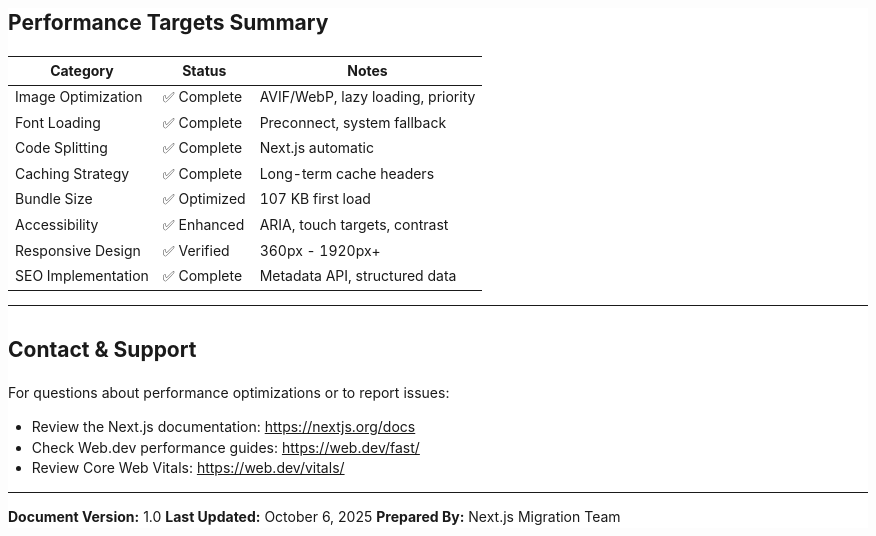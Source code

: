 
## Performance Targets Summary

| Category | Status | Notes |
|----------|--------|-------|
| Image Optimization | ✅ Complete | AVIF/WebP, lazy loading, priority |
| Font Loading | ✅ Complete | Preconnect, system fallback |
| Code Splitting | ✅ Complete | Next.js automatic |
| Caching Strategy | ✅ Complete | Long-term cache headers |
| Bundle Size | ✅ Optimized | 107 KB first load |
| Accessibility | ✅ Enhanced | ARIA, touch targets, contrast |
| Responsive Design | ✅ Verified | 360px - 1920px+ |
| SEO Implementation | ✅ Complete | Metadata API, structured data |

---

## Contact & Support

For questions about performance optimizations or to report issues:
- Review the Next.js documentation: https://nextjs.org/docs
- Check Web.dev performance guides: https://web.dev/fast/
- Review Core Web Vitals: https://web.dev/vitals/

---

**Document Version:** 1.0
**Last Updated:** October 6, 2025
**Prepared By:** Next.js Migration Team
